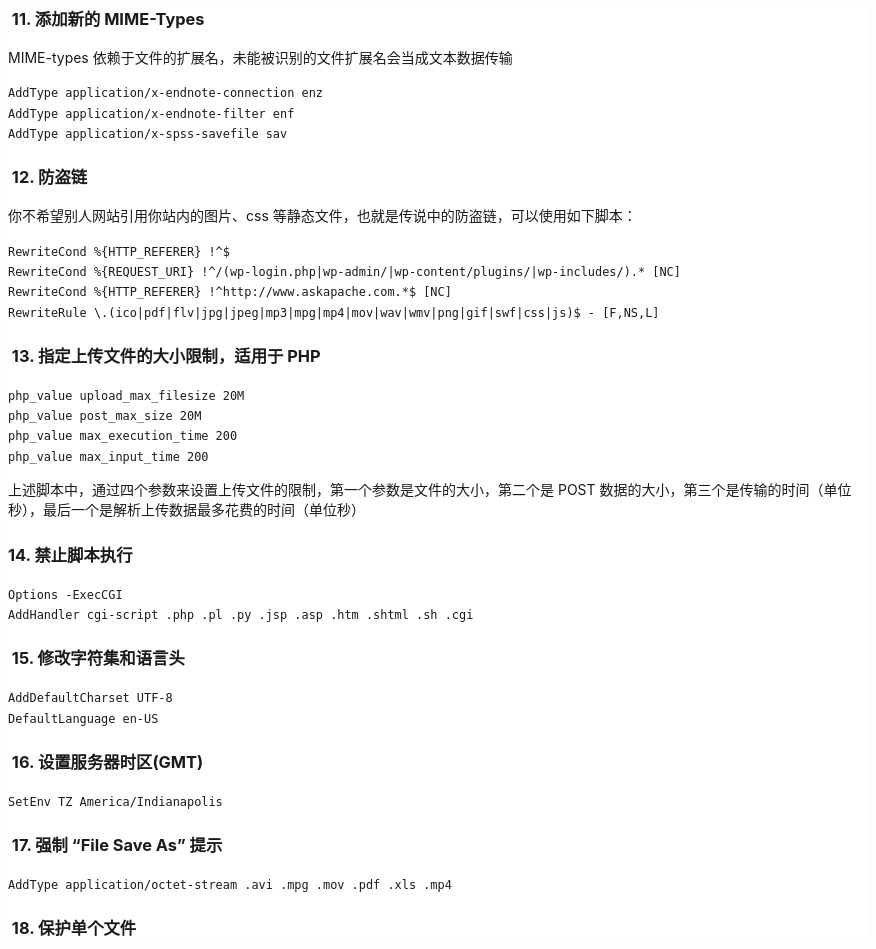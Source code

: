 ###  11\. 添加新的 MIME-Types

MIME-types 依赖于文件的扩展名，未能被识别的文件扩展名会当成文本数据传输
```
AddType application/x-endnote-connection enz
AddType application/x-endnote-filter enf
AddType application/x-spss-savefile sav
```

###  12\. 防盗链

你不希望别人网站引用你站内的图片、css 等静态文件，也就是传说中的防盗链，可以使用如下脚本：
```
RewriteCond %{HTTP_REFERER} !^$
RewriteCond %{REQUEST_URI} !^/(wp-login.php|wp-admin/|wp-content/plugins/|wp-includes/).* [NC]
RewriteCond %{HTTP_REFERER} !^http://www.askapache.com.*$ [NC]
RewriteRule \.(ico|pdf|flv|jpg|jpeg|mp3|mpg|mp4|mov|wav|wmv|png|gif|swf|css|js)$ - [F,NS,L]
```

###  13\. 指定上传文件的大小限制，适用于 PHP

```
php_value upload_max_filesize 20M
php_value post_max_size 20M
php_value max_execution_time 200
php_value max_input_time 200
```
上述脚本中，通过四个参数来设置上传文件的限制，第一个参数是文件的大小，第二个是 POST 数据的大小，第三个是传输的时间（单位秒），最后一个是解析上传数据最多花费的时间（单位秒）

### 14\. 禁止脚本执行
```
Options -ExecCGI
AddHandler cgi-script .php .pl .py .jsp .asp .htm .shtml .sh .cgi
```

###  15\. 修改字符集和语言头
```
AddDefaultCharset UTF-8
DefaultLanguage en-US
```

###  16\. 设置服务器时区(GMT)
```
SetEnv TZ America/Indianapolis
```

###  17\. 强制 “File Save As” 提示
```
AddType application/octet-stream .avi .mpg .mov .pdf .xls .mp4
```

###  18\. 保护单个文件
